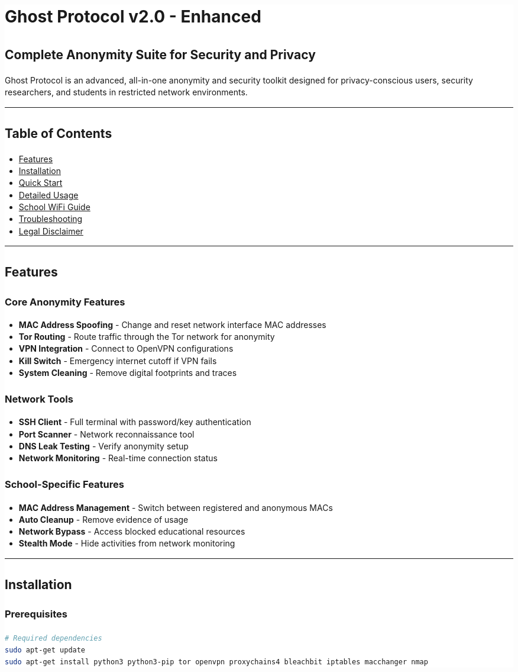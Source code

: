 # Ghost Protocol v2.0 - Enhanced

## Complete Anonymity Suite for Security and Privacy

Ghost Protocol is an advanced, all-in-one anonymity and security toolkit designed for privacy-conscious users, security researchers, and students in restricted network environments.

---

## Table of Contents
- [Features](#features)
- [Installation](#installation)
- [Quick Start](#quick-start)
- [Detailed Usage](#detailed-usage)
- [School WiFi Guide](#school-wifi-guide)
- [Troubleshooting](#troubleshooting)
- [Legal Disclaimer](#legal-disclaimer)

---

## Features

### Core Anonymity Features
- **MAC Address Spoofing** - Change and reset network interface MAC addresses
- **Tor Routing** - Route traffic through the Tor network for anonymity
- **VPN Integration** - Connect to OpenVPN configurations
- **Kill Switch** - Emergency internet cutoff if VPN fails
- **System Cleaning** - Remove digital footprints and traces

### Network Tools
- **SSH Client** - Full terminal with password/key authentication
- **Port Scanner** - Network reconnaissance tool
- **DNS Leak Testing** - Verify anonymity setup
- **Network Monitoring** - Real-time connection status

### School-Specific Features
- **MAC Address Management** - Switch between registered and anonymous MACs
- **Auto Cleanup** - Remove evidence of usage
- **Network Bypass** - Access blocked educational resources
- **Stealth Mode** - Hide activities from network monitoring

---

## Installation

### Prerequisites
```bash
# Required dependencies
sudo apt-get update
sudo apt-get install python3 python3-pip tor openvpn proxychains4 bleachbit iptables macchanger nmap
```
